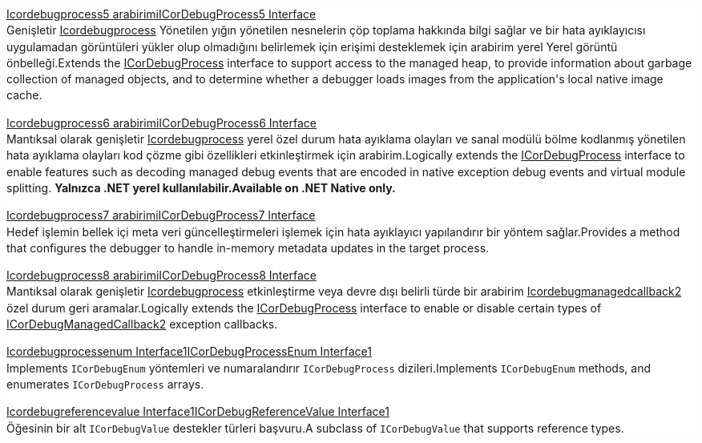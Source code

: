  [<span data-ttu-id="be93c-317">Icordebugprocess5 arabirimi</span><span class="sxs-lookup"><span data-stu-id="be93c-317">ICorDebugProcess5 Interface</span></span>](../../../../docs/framework/unmanaged-api/debugging/icordebugprocess5-interface.md)  
 <span data-ttu-id="be93c-318">Genişletir [Icordebugprocess](../../../../docs/framework/unmanaged-api/debugging/icordebugprocess-interface.md) Yönetilen yığın yönetilen nesnelerin çöp toplama hakkında bilgi sağlar ve bir hata ayıklayıcısı uygulamadan görüntüleri yükler olup olmadığını belirlemek için erişimi desteklemek için arabirim yerel Yerel görüntü önbelleği.</span><span class="sxs-lookup"><span data-stu-id="be93c-318">Extends the [ICorDebugProcess](../../../../docs/framework/unmanaged-api/debugging/icordebugprocess-interface.md) interface to support access to the managed heap, to provide information about garbage collection of managed objects, and to determine whether a debugger loads images from the application's local native image cache.</span></span>  
  
 [<span data-ttu-id="be93c-319">Icordebugprocess6 arabirimi</span><span class="sxs-lookup"><span data-stu-id="be93c-319">ICorDebugProcess6 Interface</span></span>](../../../../docs/framework/unmanaged-api/debugging/icordebugprocess6-interface.md)  
 <span data-ttu-id="be93c-320">Mantıksal olarak genişletir [Icordebugprocess](../../../../docs/framework/unmanaged-api/debugging/icordebugprocess-interface.md) yerel özel durum hata ayıklama olayları ve sanal modülü bölme kodlanmış yönetilen hata ayıklama olayları kod çözme gibi özellikleri etkinleştirmek için arabirim.</span><span class="sxs-lookup"><span data-stu-id="be93c-320">Logically extends the [ICorDebugProcess](../../../../docs/framework/unmanaged-api/debugging/icordebugprocess-interface.md) interface to enable features such as decoding managed debug events that are encoded in native exception debug events and virtual module splitting.</span></span> <span data-ttu-id="be93c-321">**Yalnızca .NET yerel kullanılabilir.**</span><span class="sxs-lookup"><span data-stu-id="be93c-321">**Available on .NET Native only.**</span></span>  
  
 [<span data-ttu-id="be93c-322">Icordebugprocess7 arabirimi</span><span class="sxs-lookup"><span data-stu-id="be93c-322">ICorDebugProcess7 Interface</span></span>](../../../../docs/framework/unmanaged-api/debugging/icordebugprocess7-interface.md)  
 <span data-ttu-id="be93c-323">Hedef işlemin bellek içi meta veri güncelleştirmeleri işlemek için hata ayıklayıcı yapılandırır bir yöntem sağlar.</span><span class="sxs-lookup"><span data-stu-id="be93c-323">Provides a method that configures the debugger to handle in-memory metadata updates in the target process.</span></span>  
  
 [<span data-ttu-id="be93c-324">Icordebugprocess8 arabirimi</span><span class="sxs-lookup"><span data-stu-id="be93c-324">ICorDebugProcess8 Interface</span></span>](../../../../docs/framework/unmanaged-api/debugging/icordebugprocess8-interface.md)  
 <span data-ttu-id="be93c-325">Mantıksal olarak genişletir [Icordebugprocess](../../../../docs/framework/unmanaged-api/debugging/icordebugprocess-interface.md) etkinleştirme veya devre dışı belirli türde bir arabirim [Icordebugmanagedcallback2](../../../../docs/framework/unmanaged-api/debugging/icordebugmanagedcallback2-interface.md) özel durum geri aramalar.</span><span class="sxs-lookup"><span data-stu-id="be93c-325">Logically extends the [ICorDebugProcess](../../../../docs/framework/unmanaged-api/debugging/icordebugprocess-interface.md) interface to enable or disable certain types of [ICorDebugManagedCallback2](../../../../docs/framework/unmanaged-api/debugging/icordebugmanagedcallback2-interface.md) exception callbacks.</span></span>  
  
 [<span data-ttu-id="be93c-326">Icordebugprocessenum Interface1</span><span class="sxs-lookup"><span data-stu-id="be93c-326">ICorDebugProcessEnum Interface1</span></span>](../../../../docs/framework/unmanaged-api/debugging/icordebugprocessenum-interface.md)  
 <span data-ttu-id="be93c-327">Implements `ICorDebugEnum` yöntemleri ve numaralandırır `ICorDebugProcess` dizileri.</span><span class="sxs-lookup"><span data-stu-id="be93c-327">Implements `ICorDebugEnum` methods, and enumerates `ICorDebugProcess` arrays.</span></span>  
  
 [<span data-ttu-id="be93c-328">Icordebugreferencevalue Interface1</span><span class="sxs-lookup"><span data-stu-id="be93c-328">ICorDebugReferenceValue Interface1</span></span>](../../../../docs/framework/unmanaged-api/debugging/icordebugreferencevalue-interface.md)  
 <span data-ttu-id="be93c-329">Öğesinin bir alt `ICorDebugValue` destekler türleri başvuru.</span><span class="sxs-lookup"><span data-stu-id="be93c-329">A subclass of `ICorDebugValue` that supports reference types.</span></span>  
  